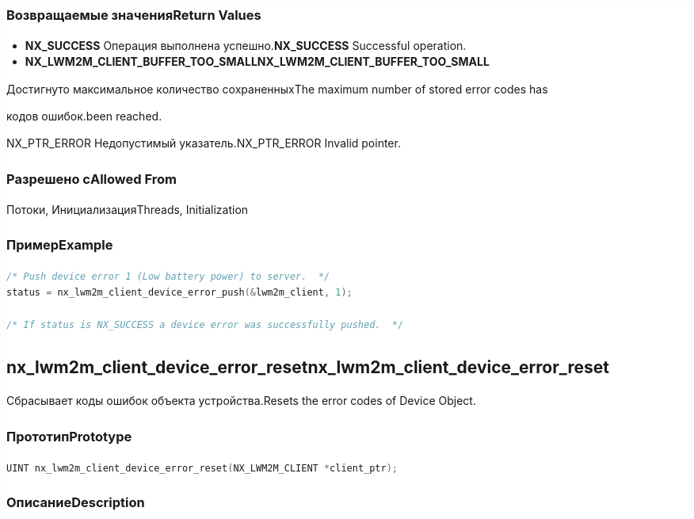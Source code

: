 ### <a name="return-values"></a><span data-ttu-id="6a191-237">Возвращаемые значения</span><span class="sxs-lookup"><span data-stu-id="6a191-237">Return Values</span></span>

- <span data-ttu-id="6a191-238">**NX_SUCCESS** Операция выполнена успешно.</span><span class="sxs-lookup"><span data-stu-id="6a191-238">**NX_SUCCESS** Successful operation.</span></span>
- <span data-ttu-id="6a191-239">**NX_LWM2M_CLIENT_BUFFER_TOO_SMALL**</span><span class="sxs-lookup"><span data-stu-id="6a191-239">**NX_LWM2M_CLIENT_BUFFER_TOO_SMALL**</span></span>

<span data-ttu-id="6a191-240">Достигнуто максимальное количество сохраненных</span><span class="sxs-lookup"><span data-stu-id="6a191-240">The maximum number of stored error codes has</span></span>

<span data-ttu-id="6a191-241">кодов ошибок.</span><span class="sxs-lookup"><span data-stu-id="6a191-241">been reached.</span></span>

<span data-ttu-id="6a191-242">NX_PTR_ERROR Недопустимый указатель.</span><span class="sxs-lookup"><span data-stu-id="6a191-242">NX_PTR_ERROR Invalid pointer.</span></span>

### <a name="allowed-from"></a><span data-ttu-id="6a191-243">Разрешено с</span><span class="sxs-lookup"><span data-stu-id="6a191-243">Allowed From</span></span>

<span data-ttu-id="6a191-244">Потоки, Инициализация</span><span class="sxs-lookup"><span data-stu-id="6a191-244">Threads, Initialization</span></span>

### <a name="example"></a><span data-ttu-id="6a191-245">Пример</span><span class="sxs-lookup"><span data-stu-id="6a191-245">Example</span></span>

```C
/* Push device error 1 (Low battery power) to server.  */
status = nx_lwm2m_client_device_error_push(&lwm2m_client, 1);

/* If status is NX_SUCCESS a device error was successfully pushed.  */
```

## <a name="nx_lwm2m_client_device_error_reset"></a><span data-ttu-id="6a191-246">nx_lwm2m_client_device_error_reset</span><span class="sxs-lookup"><span data-stu-id="6a191-246">nx_lwm2m_client_device_error_reset</span></span>

<span data-ttu-id="6a191-247">Сбрасывает коды ошибок объекта устройства.</span><span class="sxs-lookup"><span data-stu-id="6a191-247">Resets the error codes of Device Object.</span></span>

### <a name="prototype"></a><span data-ttu-id="6a191-248">Прототип</span><span class="sxs-lookup"><span data-stu-id="6a191-248">Prototype</span></span>

```c
UINT nx_lwm2m_client_device_error_reset(NX_LWM2M_CLIENT *client_ptr);
```

### <a name="description"></a><span data-ttu-id="6a191-249">Описание</span><span class="sxs-lookup"><span data-stu-id="6a191-249">Description</span></span>
